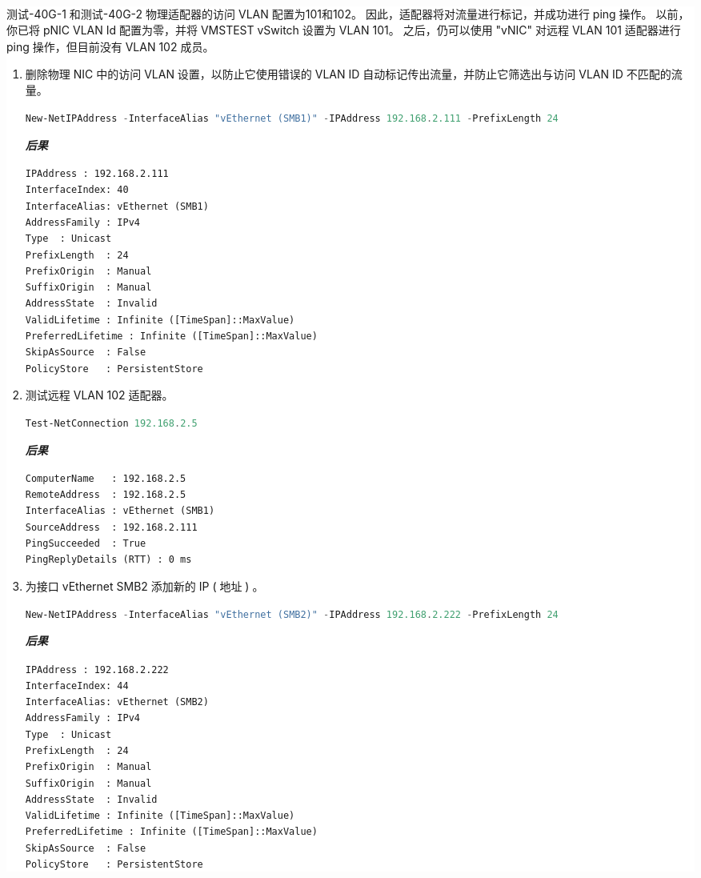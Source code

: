 测试-40G-1 和测试-40G-2 物理适配器的访问 VLAN 配置为101和102。 因此，适配器将对流量进行标记，并成功进行 ping 操作。 以前，你已将 pNIC VLAN Id 配置为零，并将 VMSTEST vSwitch 设置为 VLAN 101。 之后，仍可以使用 "vNIC" 对远程 VLAN 101 适配器进行 ping 操作，但目前没有 VLAN 102 成员。



1. 删除物理 NIC 中的访问 VLAN 设置，以防止它使用错误的 VLAN ID 自动标记传出流量，并防止它筛选出与访问 VLAN ID 不匹配的流量。

   ```powershell
   New-NetIPAddress -InterfaceAlias "vEthernet (SMB1)" -IPAddress 192.168.2.111 -PrefixLength 24
   ```

   _**后果**_

   ```
   IPAddress : 192.168.2.111
   InterfaceIndex: 40
   InterfaceAlias: vEthernet (SMB1)
   AddressFamily : IPv4
   Type  : Unicast
   PrefixLength  : 24
   PrefixOrigin  : Manual
   SuffixOrigin  : Manual
   AddressState  : Invalid
   ValidLifetime : Infinite ([TimeSpan]::MaxValue)
   PreferredLifetime : Infinite ([TimeSpan]::MaxValue)
   SkipAsSource  : False
   PolicyStore   : PersistentStore
   ```

2. 测试远程 VLAN 102 适配器。

   ```powershell
   Test-NetConnection 192.168.2.5
   ```

   _**后果**_

   ```
   ComputerName   : 192.168.2.5
   RemoteAddress  : 192.168.2.5
   InterfaceAlias : vEthernet (SMB1)
   SourceAddress  : 192.168.2.111
   PingSucceeded  : True
   PingReplyDetails (RTT) : 0 ms
   ```

3. 为接口 vEthernet SMB2 添加新的 IP \( 地址 \) 。

   ```powershell
   New-NetIPAddress -InterfaceAlias "vEthernet (SMB2)" -IPAddress 192.168.2.222 -PrefixLength 24
   ```

   _**后果**_

   ```
   IPAddress : 192.168.2.222
   InterfaceIndex: 44
   InterfaceAlias: vEthernet (SMB2)
   AddressFamily : IPv4
   Type  : Unicast
   PrefixLength  : 24
   PrefixOrigin  : Manual
   SuffixOrigin  : Manual
   AddressState  : Invalid
   ValidLifetime : Infinite ([TimeSpan]::MaxValue)
   PreferredLifetime : Infinite ([TimeSpan]::MaxValue)
   SkipAsSource  : False
   PolicyStore   : PersistentStore
   ```
